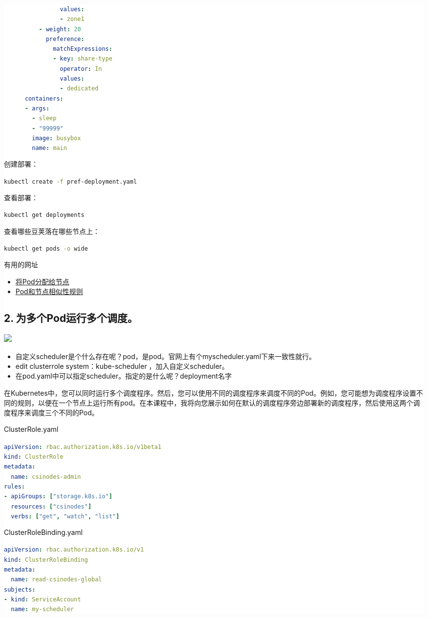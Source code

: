 ```yaml
                values:
                - zone1
          - weight: 20
            preference:
              matchExpressions:
              - key: share-type
                operator: In
                values:
                - dedicated
      containers:
      - args:
        - sleep
        - "99999"
        image: busybox
        name: main
```
创建部署：
```bash
kubectl create -f pref-deployment.yaml
```
查看部署：
```bash
kubectl get deployments
```
查看哪些豆荚落在哪些节点上：
```bash
kubectl get pods -o wide
```
有用的网址  
- [将Pod分配给节点](https://kubernetes.io/docs/concepts/configuration/assign-pod-node/)  
- [Pod和节点相似性规则](https://kubernetes.io/docs/concepts/configuration/assign-pod-node/#affinity-and-anti-affinity)


## 2. 为多个Pod运行多个调度。

![](/docs/images/2020-08-24-14-24-26.png)


- 自定义scheduler是个什么存在呢？pod，是pod。官网上有个myscheduler.yaml下来一致性就行。
- edit clusterrole system：kube-scheduler ，加入自定义scheduler。
- 在pod.yaml中可以指定scheduler。指定的是什么呢？deployment名字

在Kubernetes中，您可以同时运行多个调度程序。然后，您可以使用不同的调度程序来调度不同的Pod。例如，您可能想为调度程序设置不同的规则，以便在一个节点上运行所有pod。在本课程中，我将向您展示如何在默认的调度程序旁边部署新的调度程序，然后使用这两个调度程序来调度三个不同的Pod。

ClusterRole.yaml
```yaml
apiVersion: rbac.authorization.k8s.io/v1beta1
kind: ClusterRole
metadata:
  name: csinodes-admin
rules:
- apiGroups: ["storage.k8s.io"]
  resources: ["csinodes"]
  verbs: ["get", "watch", "list"]
```
ClusterRoleBinding.yaml
```yaml
apiVersion: rbac.authorization.k8s.io/v1
kind: ClusterRoleBinding
metadata:
  name: read-csinodes-global
subjects:
- kind: ServiceAccount
  name: my-scheduler
```
